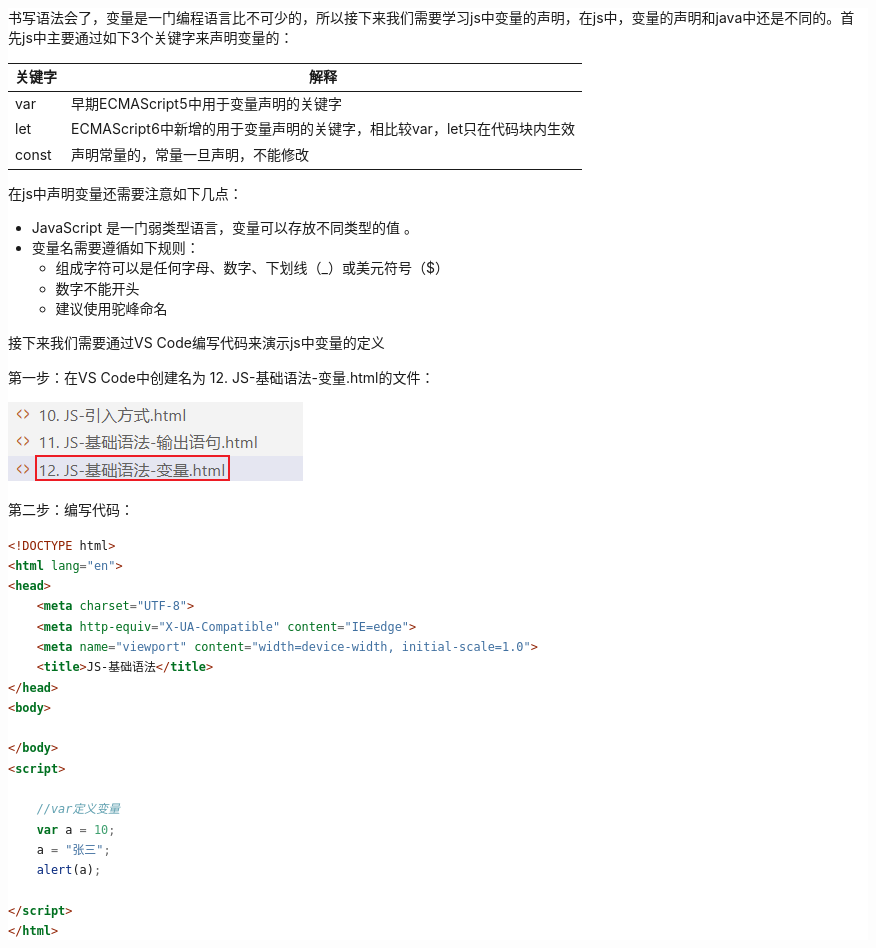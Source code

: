 书写语法会了，变量是一门编程语言比不可少的，所以接下来我们需要学习js中变量的声明，在js中，变量的声明和java中还是不同的。首先js中主要通过如下3个关键字来声明变量的：

| 关键字 | 解释                                                         |
| ------ | ------------------------------------------------------------ |
| var    | 早期ECMAScript5中用于变量声明的关键字                        |
| let    | ECMAScript6中新增的用于变量声明的关键字，相比较var，let只在代码块内生效 |
| const  | 声明常量的，常量一旦声明，不能修改                           |

在js中声明变量还需要注意如下几点：

- JavaScript 是一门弱类型语言，变量可以存放不同类型的值 。
- 变量名需要遵循如下规则：
  - 组成字符可以是任何字母、数字、下划线（_）或美元符号（$）
  - 数字不能开头
  - 建议使用驼峰命名



接下来我们需要通过VS Code编写代码来演示js中变量的定义

第一步：在VS Code中创建名为 12. JS-基础语法-变量.html的文件：

![1668022078783](assets/1668022078783.png) 



第二步：编写代码：

~~~html
<!DOCTYPE html>
<html lang="en">
<head>
    <meta charset="UTF-8">
    <meta http-equiv="X-UA-Compatible" content="IE=edge">
    <meta name="viewport" content="width=device-width, initial-scale=1.0">
    <title>JS-基础语法</title>
</head>
<body>
    
</body>
<script>

    //var定义变量
    var a = 10;
    a = "张三";
    alert(a);

</script>
</html>
~~~
